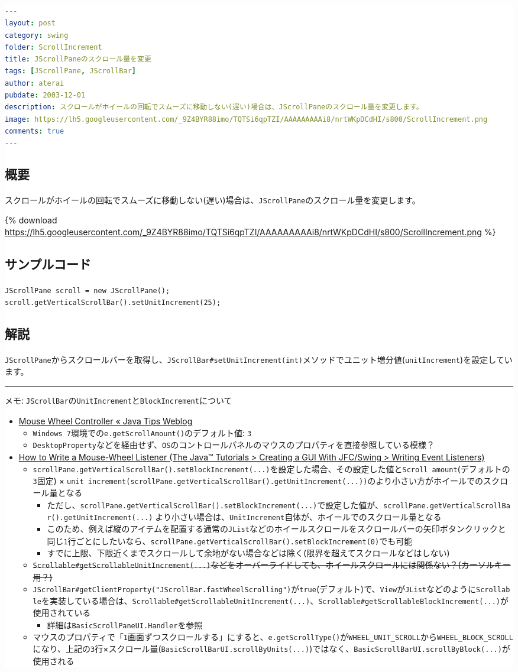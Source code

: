 ```yaml
---
layout: post
category: swing
folder: ScrollIncrement
title: JScrollPaneのスクロール量を変更
tags: [JScrollPane, JScrollBar]
author: aterai
pubdate: 2003-12-01
description: スクロールがホイールの回転でスムーズに移動しない(遅い)場合は、JScrollPaneのスクロール量を変更します。
image: https://lh5.googleusercontent.com/_9Z4BYR88imo/TQTSi6qpTZI/AAAAAAAAAi8/nrtWKpDCdHI/s800/ScrollIncrement.png
comments: true
---
```

## 概要
スクロールがホイールの回転でスムーズに移動しない(遅い)場合は、`JScrollPane`のスクロール量を変更します。

{% download https://lh5.googleusercontent.com/_9Z4BYR88imo/TQTSi6qpTZI/AAAAAAAAAi8/nrtWKpDCdHI/s800/ScrollIncrement.png %}

## サンプルコード
<pre class="prettyprint"><code>JScrollPane scroll = new JScrollPane();
scroll.getVerticalScrollBar().setUnitIncrement(25);
</code></pre>

## 解説
`JScrollPane`からスクロールバーを取得し、`JScrollBar#setUnitIncrement(int)`メソッドでユニット増分値(`unitIncrement`)を設定しています。

- - - -
メモ: `JScrollBar`の`UnitIncrement`と`BlockIncrement`について

- [Mouse Wheel Controller « Java Tips Weblog](http://tips4java.wordpress.com/2010/01/10/mouse-wheel-controller/)
    - `Windows 7`環境での`e.getScrollAmount()`のデフォルト値: `3`
    - `DesktopProperty`などを経由せず、`OS`のコントロールパネルのマウスのプロパティを直接参照している模様？
- [How to Write a Mouse-Wheel Listener (The Java™ Tutorials > Creating a GUI With JFC/Swing > Writing Event Listeners)](https://docs.oracle.com/javase/tutorial/uiswing/events/mousewheellistener.html)
    - `scrollPane.getVerticalScrollBar().setBlockIncrement(...)`を設定した場合、その設定した値と`Scroll amount`(デフォルトの`3`固定) × `unit increment(scrollPane.getVerticalScrollBar().getUnitIncrement(...))`のより小さい方がホイールでのスクロール量となる
        - ただし、`scrollPane.getVerticalScrollBar().setBlockIncrement(...)`で設定した値が、`scrollPane.getVerticalScrollBar().getUnitIncrement(...)` より小さい場合は、`UnitIncrement`自体が、ホイールでのスクロール量となる
        - このため、例えば縦のアイテムを配置する通常の`JList`などのホイールスクロールをスクロールバーの矢印ボタンクリックと同じ`1`行ごとにしたいなら、`scrollPane.getVerticalScrollBar().setBlockIncrement(0)`でも可能
        - すでに上限、下限近くまでスクロールして余地がない場合などは除く(限界を超えてスクロールなどはしない)
    - ~~`Scrollable#getScrollableUnitIncrement(...)`などをオーバーライドしても、ホイールスクロールには関係ない？(カーソルキー用？)~~
    - `JScrollBar#getClientProperty("JScrollBar.fastWheelScrolling")`が`true`(デフォルト)で、`View`が`JList`などのように`Scrollable`を実装している場合は、`Scrollable#getScrollableUnitIncrement(...)`、`Scrollable#getScrollableBlockIncrement(...)`が使用されている
        - 詳細は`BasicScrollPaneUI.Handler`を参照
    - マウスのプロパティで「`1`画面ずつスクロールする」にすると、`e.getScrollType()`が`WHEEL_UNIT_SCROLL`から`WHEEL_BLOCK_SCROLL`になり、上記の`3`行×スクロール量(`BasicScrollBarUI.scrollByUnits(...)`)ではなく、`BasicScrollBarUI.scrollByBlock(...)`が使用される
